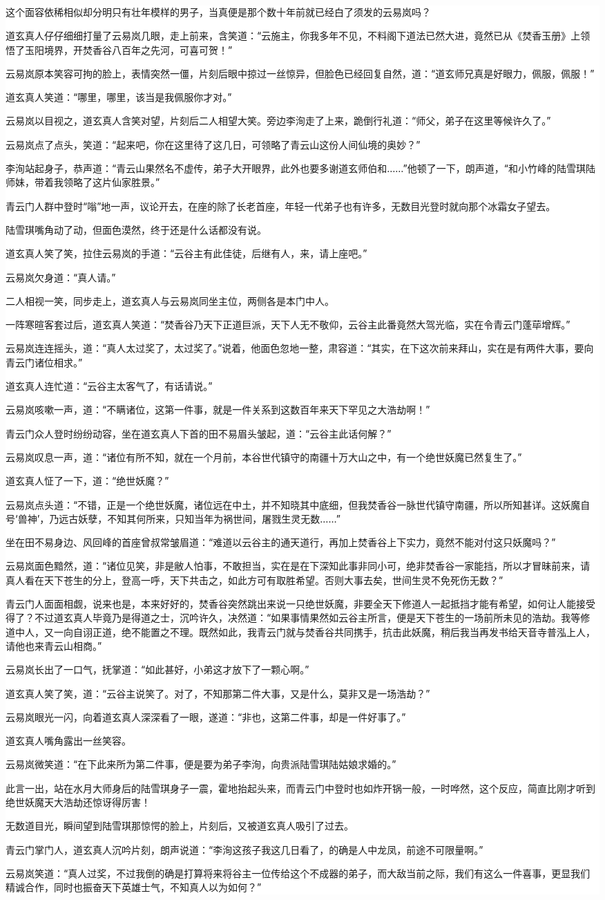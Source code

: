 这个面容依稀相似却分明只有壮年模样的男子，当真便是那个数十年前就已经白了须发的云易岚吗？

道玄真人仔仔细细打量了云易岚几眼，走上前来，含笑道：“云施主，你我多年不见，不料阁下道法已然大进，竟然已从《焚香玉册》上领悟了玉阳境界，开焚香谷八百年之先河，可喜可贺！”

云易岚原本笑容可拘的脸上，表情突然一僵，片刻后眼中掠过一丝惊异，但脸色已经回复自然，道：“道玄师兄真是好眼力，佩服，佩服！”

道玄真人笑道：“哪里，哪里，该当是我佩服你才对。”

云易岚以目视之，道玄真人含笑对望，片刻后二人相望大笑。旁边李洵走了上来，跪倒行礼道：“师父，弟子在这里等候许久了。”

云易岚点了点头，笑道：“起来吧，你在这里待了这几日，可领略了青云山这份人间仙境的奥妙？”

李洵站起身子，恭声道：“青云山果然名不虚传，弟子大开眼界，此外也要多谢道玄师伯和……”他顿了一下，朗声道，“和小竹峰的陆雪琪陆师妹，带着我领略了这片仙家胜景。”

青云门人群中登时“嗡”地一声，议论开去，在座的除了长老首座，年轻一代弟子也有许多，无数目光登时就向那个冰霜女子望去。

陆雪琪嘴角动了动，但面色漠然，终于还是什么话都没有说。

道玄真人笑了笑，拉住云易岚的手道：“云谷主有此佳徒，后继有人，来，请上座吧。”

云易岚欠身道：“真人请。”

二人相视一笑，同步走上，道玄真人与云易岚同坐主位，两侧各是本门中人。

一阵寒暄客套过后，道玄真人笑道：“焚香谷乃天下正道巨派，天下人无不敬仰，云谷主此番竟然大驾光临，实在令青云门蓬荜增辉。”

云易岚连连摇头，道：“真人太过奖了，太过奖了。”说着，他面色忽地一整，肃容道：“其实，在下这次前来拜山，实在是有两件大事，要向青云门诸位相求。”

道玄真人连忙道：“云谷主太客气了，有话请说。”

云易岚咳嗽一声，道：“不瞒诸位，这第一件事，就是一件关系到这数百年来天下罕见之大浩劫啊！”

青云门众人登时纷纷动容，坐在道玄真人下首的田不易眉头皱起，道：“云谷主此话何解？”

云易岚叹息一声，道：“诸位有所不知，就在一个月前，本谷世代镇守的南疆十万大山之中，有一个绝世妖魔已然复生了。”

道玄真人怔了一下，道：“绝世妖魔？”

云易岚点头道：“不错，正是一个绝世妖魔，诸位远在中土，并不知晓其中底细，但我焚香谷一脉世代镇守南疆，所以所知甚详。这妖魔自号‘兽神’，乃远古妖孽，不知其何所来，只知当年为祸世间，屠戮生灵无数……”

坐在田不易身边、风回峰的首座曾叔常皱眉道：“难道以云谷主的通天道行，再加上焚香谷上下实力，竟然不能对付这只妖魔吗？”

云易岚面色黯然，道：“诸位见笑，非是敝人怕事，不敢担当，实在是在下深知此事非同小可，绝非焚香谷一家能挡，所以才冒昧前来，请真人看在天下苍生的分上，登高一呼，天下共击之，如此方可有取胜希望。否则大事去矣，世间生灵不免死伤无数？”

青云门人面面相觑，说来也是，本来好好的，焚香谷突然跳出来说一只绝世妖魔，非要全天下修道人一起抵挡才能有希望，如何让人能接受得了？不过道玄真人毕竟乃是得道之士，沉吟许久，决然道：“如果事情果然如云谷主所言，便是天下苍生的一场前所未见的浩劫。我等修道中人，又一向自诩正道，绝不能置之不理。既然如此，我青云门就与焚香谷共同携手，抗击此妖魔，稍后我当再发书给天音寺普泓上人，请他也来青云山相商。”

云易岚长出了一口气，抚掌道：“如此甚好，小弟这才放下了一颗心啊。”

道玄真人笑了笑，道：“云谷主说笑了。对了，不知那第二件大事，又是什么，莫非又是一场浩劫？”

云易岚眼光一闪，向着道玄真人深深看了一眼，遂道：“非也，这第二件事，却是一件好事了。”

道玄真人嘴角露出一丝笑容。

云易岚微笑道：“在下此来所为第二件事，便是要为弟子李洵，向贵派陆雪琪陆姑娘求婚的。”

此言一出，站在水月大师身后的陆雪琪身子一震，霍地抬起头来，而青云门中登时也如炸开锅一般，一时哗然，这个反应，简直比刚才听到绝世妖魔天大浩劫还惊讶得厉害！

无数道目光，瞬间望到陆雪琪那惊愕的脸上，片刻后，又被道玄真人吸引了过去。

青云门掌门人，道玄真人沉吟片刻，朗声说道：“李洵这孩子我这几日看了，的确是人中龙凤，前途不可限量啊。”

云易岚笑道：“真人过奖，不过我倒的确是打算将来将谷主一位传给这个不成器的弟子，而大敌当前之际，我们有这么一件喜事，更显我们精诚合作，同时也振奋天下英雄士气，不知真人以为如何？”
